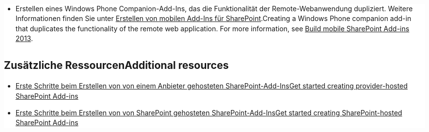 - <span data-ttu-id="ffad3-p156">Erstellen eines Windows Phone Companion-Add-Ins, das die Funktionalität der Remote-Webanwendung dupliziert. Weitere Informationen finden Sie unter  [Erstellen von mobilen Add-Ins für SharePoint](http://msdn.microsoft.com/de-DE/library/office/jj163228.aspx).</span><span class="sxs-lookup"><span data-stu-id="ffad3-p156">Creating a Windows Phone companion add-in that duplicates the functionality of the remote web application. For more information, see  [Build mobile SharePoint Add-ins 2013](http://msdn.microsoft.com/de-DE/library/office/jj163228.aspx).</span></span>
    
 

## <a name="additional-resources"></a><span data-ttu-id="ffad3-339">Zusätzliche Ressourcen</span><span class="sxs-lookup"><span data-stu-id="ffad3-339">Additional resources</span></span>
<span data-ttu-id="ffad3-340"><a name="SP15createcloud_bk_addlresources"> </a></span><span class="sxs-lookup"><span data-stu-id="ffad3-340"></span></span>


-  [<span data-ttu-id="ffad3-341">Erste Schritte beim Erstellen von von einem Anbieter gehosteten SharePoint-Add-Ins</span><span class="sxs-lookup"><span data-stu-id="ffad3-341">Get started creating provider-hosted SharePoint Add-ins</span></span>](get-started-creating-provider-hosted-sharepoint-add-ins.md)
    
 
-  [<span data-ttu-id="ffad3-342">Erste Schritte beim Erstellen von von SharePoint gehosteten SharePoint-Add-Ins</span><span class="sxs-lookup"><span data-stu-id="ffad3-342">Get started creating SharePoint-hosted SharePoint Add-ins</span></span>](get-started-creating-sharepoint-hosted-sharepoint-add-ins.md)
    
 

